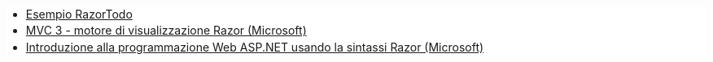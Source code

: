 - [Esempio RazorTodo](https://github.com/xamarin/mobile-samples/tree/master/RazorTodo)
- [MVC 3 - motore di visualizzazione Razor (Microsoft)](http://www.asp.net/mvc/videos/mvc-3/mvc-3-razor-view-engine)
- [Introduzione alla programmazione Web ASP.NET usando la sintassi Razor (Microsoft)](http://www.asp.net/web-pages/tutorials/basics/2-introduction-to-asp-net-web-programming-using-the-razor-syntax)
